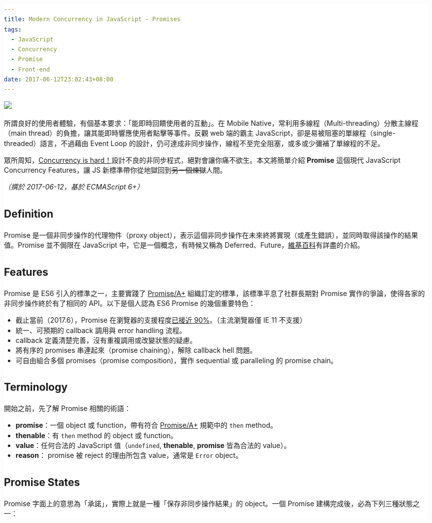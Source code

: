 ```yaml
---
title: Modern Concurrency in JavaScript - Promises
tags:
  - JavaScript
  - Concurrency
  - Promise
  - Front-end
date: 2017-06-12T23:02:43+08:00
---
```


![](https://cdn.rawgit.com/promises-aplus/promises-spec/master/logo.svg)

所謂良好的使用者體驗，有個基本要求：「能即時回饋使用者的互動」。在 Mobile Native，常利用多線程（Multi-threading）分散主線程（main thread）的負擔，讓其能即時響應使用者點擊等事件。反觀 web 端的霸主 JavaScript，卻是易被阻塞的單線程（single-threaded）語言，不過藉由 Event Loop 的設計，仍可達成非同步操作，線程不至完全阻塞，或多或少彌補了單線程的不足。

眾所周知，[Concurrency is hard！][concurrency-joke]設計不良的非同步程式，絕對會讓你痛不欲生。本文將簡單介紹 **Promise** 這個現代 JavaScript Concurrency Features，讓 JS 新標準帶你從地獄回到~~另一個煉獄~~人間。

_（撰於 2017-06-12，基於 ECMAScript 6+）_



## Definition

Promise 是一個非同步操作的代理物件（proxy object），表示這個非同步操作在未來終將實現（或產生錯誤），並同時取得該操作的結果值。Promise 並不侷限在 JavaScript 中，它是一個概念，有時候又稱為 Deferred、Future，[維基百科][wiki-promises]有詳盡的介紹。

## Features

Promise 是 ES6 引入的標準之一，主要實踐了 [Promise/A+][promisesaplus] 組織訂定的標準，該標準平息了社群長期對 Promise 實作的爭論，使得各家的非同步操作終於有了相同的 API。以下是個人認為 ES6 Promise 的幾個重要特色：

- 截止當前（2017.6），Promise 在瀏覽器的支援程度[已接近 90%][caniuse-promise]。（主流瀏覽器僅 IE 11 不支援）
- 統一、可預期的 callback 調用與 error handling 流程。
- callback 定義清楚完善，沒有重複調用或改變狀態的疑慮。
- 將有序的 promises 串連起來（promise chaining），解除 callback hell 問題。
- 可自由組合多個 promises（promise composition)，實作 sequential 或 paralleling 的 promise chain。

## Terminology

開始之前，先了解 Promise 相關的術語：

- **promise**：一個 object 或 function，帶有符合 [Promise/A+][promisesaplus] 規範中的 `then` method。
- **thenable**：有 `then` method 的 object 或 function。
- **value**：任何合法的 JavaScript 值（`undefined`, **thenable**, **promise** 皆為合法的 value）。
- **reason**： promise 被 reject 的理由所包含 value，通常是 `Error` object。

## Promise States

Promise 字面上的意思為「承諾」，實際上就是一種「保存非同步操作結果」的 object。一個 Promise 建構完成後，必為下列三種狀態之一：


[concurrency-joke]: https://twitter.com/davidlohr/status/288786300067270656
[wiki-promises]: https://en.wikipedia.org/wiki/Futures_and_promises
[caniuse-promise]: https://caniuse.com/#search=promise
[promisesaplus]: https://promisesaplus.com/
[mdn-using-promises]: https://developer.mozilla.org/en-US/docs/Web/JavaScript/Guide/Using_promises
[mdn-using-fetch]: https://developer.mozilla.org/en-US/docs/Web/API/Fetch_API/Using_Fetch
[google-promises]: https://developers.google.com/web/fundamentals/getting-started/primers/promises
[stackoverflow-promise-any]: https://stackoverflow.com/a/39941616
[bluebird-promise-any]: http://bluebirdjs.com/docs/api/promise.any.html
[proposal-cancelable-promises]: https://github.com/tc39/proposal-cancelable-promises
[hackernews-cancelable-promises-withdrawn]: https://news.ycombinator.com/item?id=13210849
[rxjs]: https://github.com/ReactiveX/rxjs
[benlesh-promise-cancallation]: https://medium.com/@benlesh/promise-cancellation-is-dead-long-live-promise-cancellation-c6601f1f5082
[proposal-promise-finally]: https://github.com/tc39/proposal-promise-finally
[proposal-promise-try]: https://github.com/tc39/proposal-promise-try
[joepie-promise-try]: http://cryto.net/~joepie91/blog/2016/05/11/what-is-promise-try-and-why-does-it-matter/
[caniuse-await]: https://caniuse.com/#search=await
[pouchdb]: https://pouchdb.com/
[pouchdb-promises-problem]: https://pouchdb.com/2015/05/18/we-have-a-problem-with-promises.html
[eyesofkids-javascript-start-es6-promise]: https://www.gitbook.com/book/eyesofkids/javascript-start-es6-promise/details
[ruanyifeng-es6-promise]: http://es6.ruanyifeng.com/#docs/promise